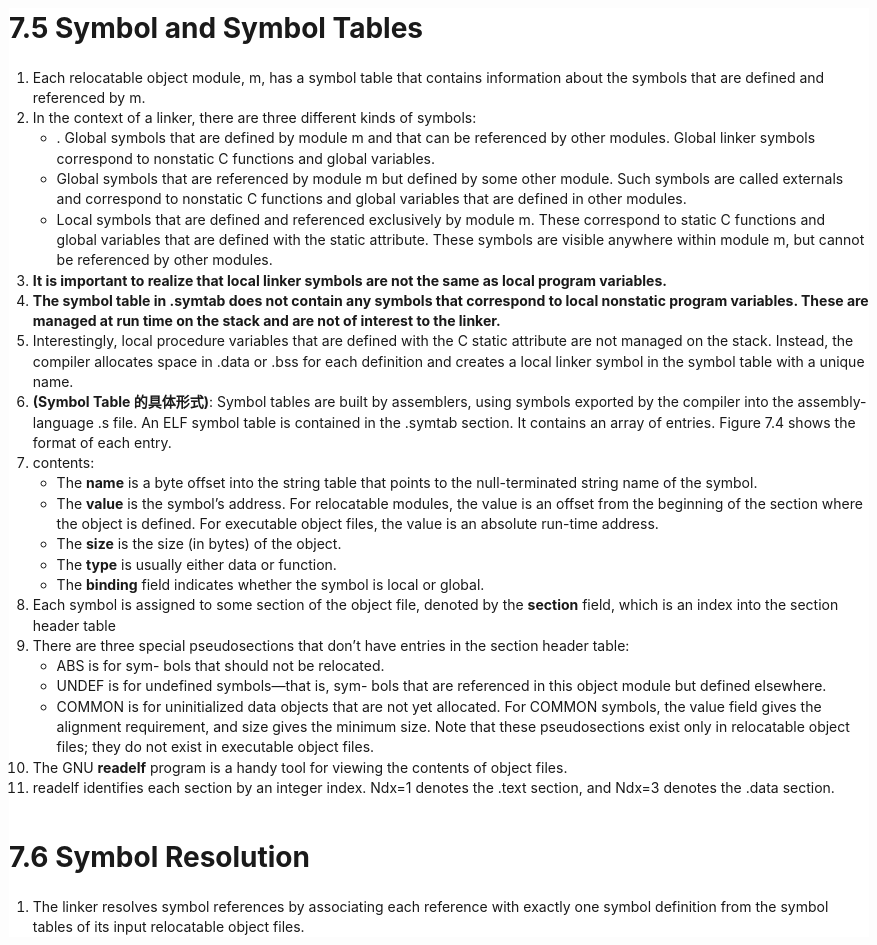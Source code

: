 
# 7.5 Symbol and Symbol Tables
1. Each relocatable object module, m, has a symbol table that contains information about the symbols that are defined and referenced by m.
2. In the context of a linker, there are three different kinds of symbols:
    * . Global symbols that are defined by module m and that can be referenced by other modules. Global linker symbols correspond to nonstatic C functions and global variables.
    * Global symbols that are referenced by module m but defined by some other module. Such symbols are called externals and correspond to nonstatic C functions and global variables that are defined in other modules.
    * Local symbols that are defined and referenced exclusively by module m. These correspond to static C functions and global variables that are defined with the static attribute. These symbols are visible anywhere within module m, but cannot be referenced by other modules.
3. **It is important to realize that local linker symbols are not the same as local program variables.**
4. **The symbol table in .symtab does not contain any symbols that correspond to local nonstatic program variables. These are managed at run time on the stack and are not of interest to the linker.**
5. Interestingly, local procedure variables that are defined with the C static attribute are not managed on the stack. Instead, the compiler allocates space in .data or .bss for each definition and creates a local linker symbol in the symbol table with a unique name.
6. **(Symbol Table 的具体形式)**: Symbol tables are built by assemblers, using symbols exported by the compiler into the assembly-language .s file. An ELF symbol table is contained in the .symtab section. It contains an array of entries. Figure 7.4 shows the format of each entry.
7. contents:
    * The __name__ is a byte offset into the string table that points to the null-terminated string name of the symbol.
    * The __value__ is the symbol’s address. For relocatable modules, the value is an offset from the beginning of the section where the object is defined. For executable object files, the value is an absolute run-time address.
    * The __size__ is the size (in bytes) of the object.
    * The __type__ is usually either data or function.
    * The __binding__ field indicates whether the symbol is local or global.
8. Each symbol is assigned to some section of the object file, denoted by the __section__ field, which is an index into the section header table
9. There are three special pseudosections that don’t have entries in the section header table:
    * ABS is for sym- bols that should not be relocated.
    * UNDEF is for undefined symbols—that is, sym- bols that are referenced in this object module but defined elsewhere.
    * COMMON is for uninitialized data objects that are not yet allocated. For COMMON symbols, the value field gives the alignment requirement, and size gives the minimum size.
Note that these pseudosections exist only in relocatable object files; they do not exist in executable object files.
10. The GNU __readelf__ program is a handy tool for viewing the contents of object files.
11. readelf identifies each section by an integer index. Ndx=1 denotes the .text section, and Ndx=3 denotes the .data section.


# 7.6 Symbol Resolution
1. The linker resolves symbol references by associating each reference with exactly one symbol definition from the symbol tables of its input relocatable object files.

